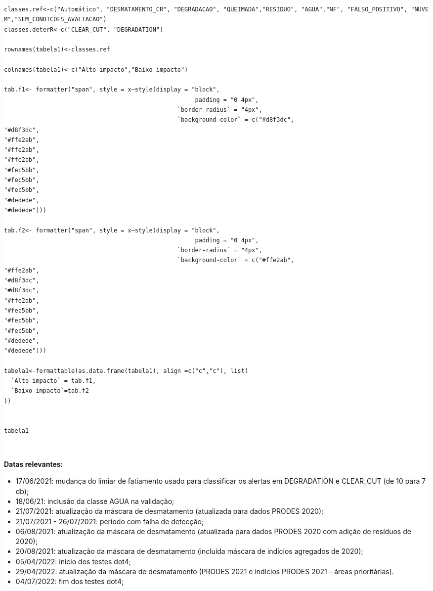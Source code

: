 ```{r, echo=T}
classes.ref<-c("Automático", "DESMATAMENTO_CR", "DEGRADACAO", "QUEIMADA","RESIDUO", "AGUA","NF", "FALSO_POSITIVO", "NUVEM","SEM_CONDICOES_AVALIACAO")
classes.deterR<-c("CLEAR_CUT", "DEGRADATION")

rownames(tabela1)<-classes.ref

colnames(tabela1)<-c("Alto impacto","Baixo impacto")

tab.f1<- formatter("span", style = x~style(display = "block",
                                                      padding = "0 4px", 
                                                 `border-radius` = "4px", 
                                                 `background-color` = c("#d8f3dc",
"#d8f3dc",
"#ffe2ab",
"#ffe2ab",
"#ffe2ab",
"#fec5bb",
"#fec5bb",
"#fec5bb",
"#dedede",
"#dedede")))
  
tab.f2<- formatter("span", style = x~style(display = "block",
                                                      padding = "0 4px", 
                                                 `border-radius` = "4px", 
                                                 `background-color` = c("#ffe2ab",
"#ffe2ab",
"#d8f3dc",
"#d8f3dc",
"#ffe2ab",
"#fec5bb",
"#fec5bb",
"#fec5bb",
"#dedede",
"#dedede")))                                               

tabela1<-formattable(as.data.frame(tabela1), align =c("c","c"), list(
  `Alto impacto` = tab.f1,
  `Baixo impacto`=tab.f2
))


tabela1

```
 
 <br>  


**Datas relevantes:**

* 17/06/2021: mudança do limiar de fatiamento usado para classificar os alertas em DEGRADATION e CLEAR_CUT (de 10 para 7 db);
* 18/06/21: inclusão da classe AGUA na validação;
* 21/07/2021: atualização da máscara de desmatamento (atualizada para dados PRODES 2020);
* 21/07/2021 - 26/07/2021: período com falha de detecção;
* 06/08/2021: atualização da máscara de desmatamento (atualizada para dados PRODES 2020 com adição de resíduos de 2020);
* 20/08/2021: atualização da máscara de desmatamento (incluída máscara de indícios agregados de 2020);
* 05/04/2022: inicio dos testes dot4;
* 29/04/2022: atualização da máscara de desmatamento (PRODES 2021 e indícios PRODES 2021 - áreas prioritárias).
* 04/07/2022: fim dos testes dot4;